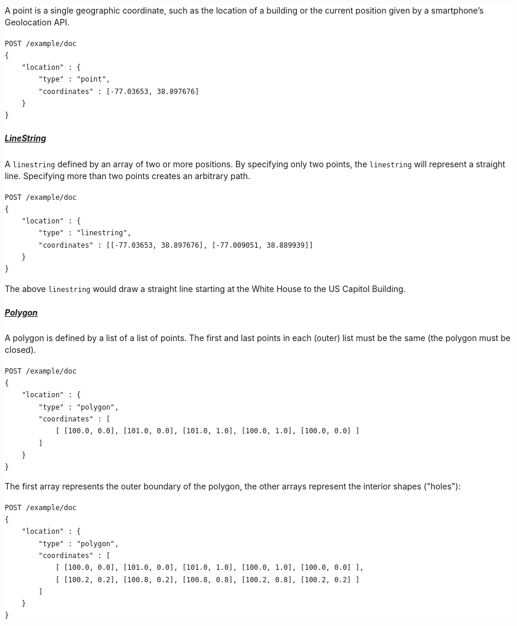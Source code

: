 A point is a single geographic coordinate, such as the location of a building or the current position given by a smartphone’s Geolocation API.
    
    
    POST /example/doc
    {
        "location" : {
            "type" : "point",
            "coordinates" : [-77.03653, 38.897676]
        }
    }

##### [LineString](http://geojson.org/geojson-spec.html#id3)

A `linestring` defined by an array of two or more positions. By specifying only two points, the `linestring` will represent a straight line. Specifying more than two points creates an arbitrary path.
    
    
    POST /example/doc
    {
        "location" : {
            "type" : "linestring",
            "coordinates" : [[-77.03653, 38.897676], [-77.009051, 38.889939]]
        }
    }

The above `linestring` would draw a straight line starting at the White House to the US Capitol Building.

##### [Polygon](http://www.geojson.org/geojson-spec.html#id4)

A polygon is defined by a list of a list of points. The first and last points in each (outer) list must be the same (the polygon must be closed).
    
    
    POST /example/doc
    {
        "location" : {
            "type" : "polygon",
            "coordinates" : [
                [ [100.0, 0.0], [101.0, 0.0], [101.0, 1.0], [100.0, 1.0], [100.0, 0.0] ]
            ]
        }
    }

The first array represents the outer boundary of the polygon, the other arrays represent the interior shapes ("holes"):
    
    
    POST /example/doc
    {
        "location" : {
            "type" : "polygon",
            "coordinates" : [
                [ [100.0, 0.0], [101.0, 0.0], [101.0, 1.0], [100.0, 1.0], [100.0, 0.0] ],
                [ [100.2, 0.2], [100.8, 0.2], [100.8, 0.8], [100.2, 0.8], [100.2, 0.2] ]
            ]
        }
    }
